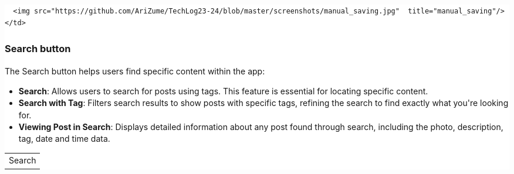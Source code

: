       <img src="https://github.com/AriZume/TechLog23-24/blob/master/screenshots/manual_saving.jpg"  title="manual_saving"/>
    </td>
</tr>
</table>


### Search button

The Search button helps users find specific content within the app:

- **Search**: Allows users to search for posts using tags. This feature is essential for locating specific content.
- **Search with Tag**: Filters search results to show posts with specific tags, refining the search to find exactly what you're looking for.
- **Viewing Post in Search**: Displays detailed information about any post found through search, including the photo, description, tag, date and time data.

<table>
<tr>
    <td>
     Search 